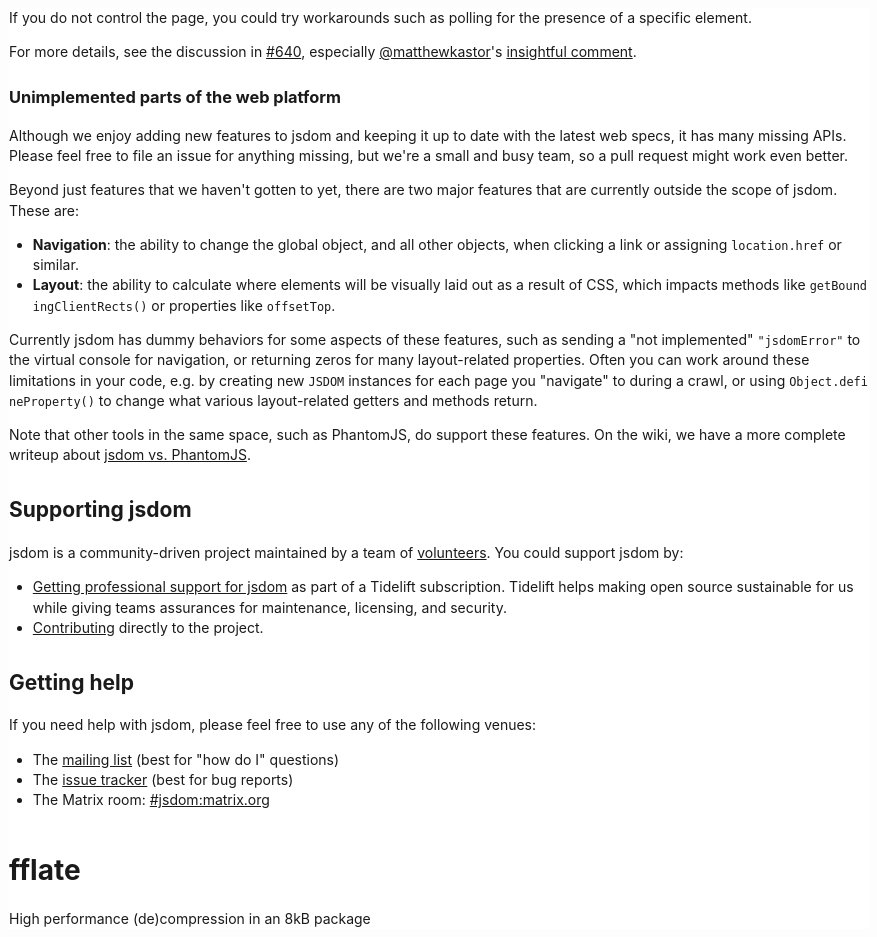 If you do not control the page, you could try workarounds such as polling for the presence of a specific element.

For more details, see the discussion in [#640](https://github.com/jsdom/jsdom/issues/640), especially [@matthewkastor](https://github.com/matthewkastor)'s [insightful comment](https://github.com/jsdom/jsdom/issues/640#issuecomment-22216965).

### Unimplemented parts of the web platform

Although we enjoy adding new features to jsdom and keeping it up to date with the latest web specs, it has many missing APIs. Please feel free to file an issue for anything missing, but we're a small and busy team, so a pull request might work even better.

Beyond just features that we haven't gotten to yet, there are two major features that are currently outside the scope of jsdom. These are:

- **Navigation**: the ability to change the global object, and all other objects, when clicking a link or assigning `location.href` or similar.
- **Layout**: the ability to calculate where elements will be visually laid out as a result of CSS, which impacts methods like `getBoundingClientRects()` or properties like `offsetTop`.

Currently jsdom has dummy behaviors for some aspects of these features, such as sending a "not implemented" `"jsdomError"` to the virtual console for navigation, or returning zeros for many layout-related properties. Often you can work around these limitations in your code, e.g. by creating new `JSDOM` instances for each page you "navigate" to during a crawl, or using `Object.defineProperty()` to change what various layout-related getters and methods return.

Note that other tools in the same space, such as PhantomJS, do support these features. On the wiki, we have a more complete writeup about [jsdom vs. PhantomJS](https://github.com/jsdom/jsdom/wiki/jsdom-vs.-PhantomJS).

## Supporting jsdom

jsdom is a community-driven project maintained by a team of [volunteers](https://github.com/orgs/jsdom/people). You could support jsdom by:

- [Getting professional support for jsdom](https://tidelift.com/subscription/pkg/npm-jsdom?utm_source=npm-jsdom&utm_medium=referral&utm_campaign=readme) as part of a Tidelift subscription. Tidelift helps making open source sustainable for us while giving teams assurances for maintenance, licensing, and security.
- [Contributing](https://github.com/jsdom/jsdom/blob/master/Contributing.md) directly to the project.

## Getting help

If you need help with jsdom, please feel free to use any of the following venues:

- The [mailing list](https://groups.google.com/group/jsdom) (best for "how do I" questions)
- The [issue tracker](https://github.com/jsdom/jsdom/issues) (best for bug reports)
- The Matrix room: [#jsdom:matrix.org](https://matrix.to/#/#jsdom:matrix.org)

# fflate
High performance (de)compression in an 8kB package
